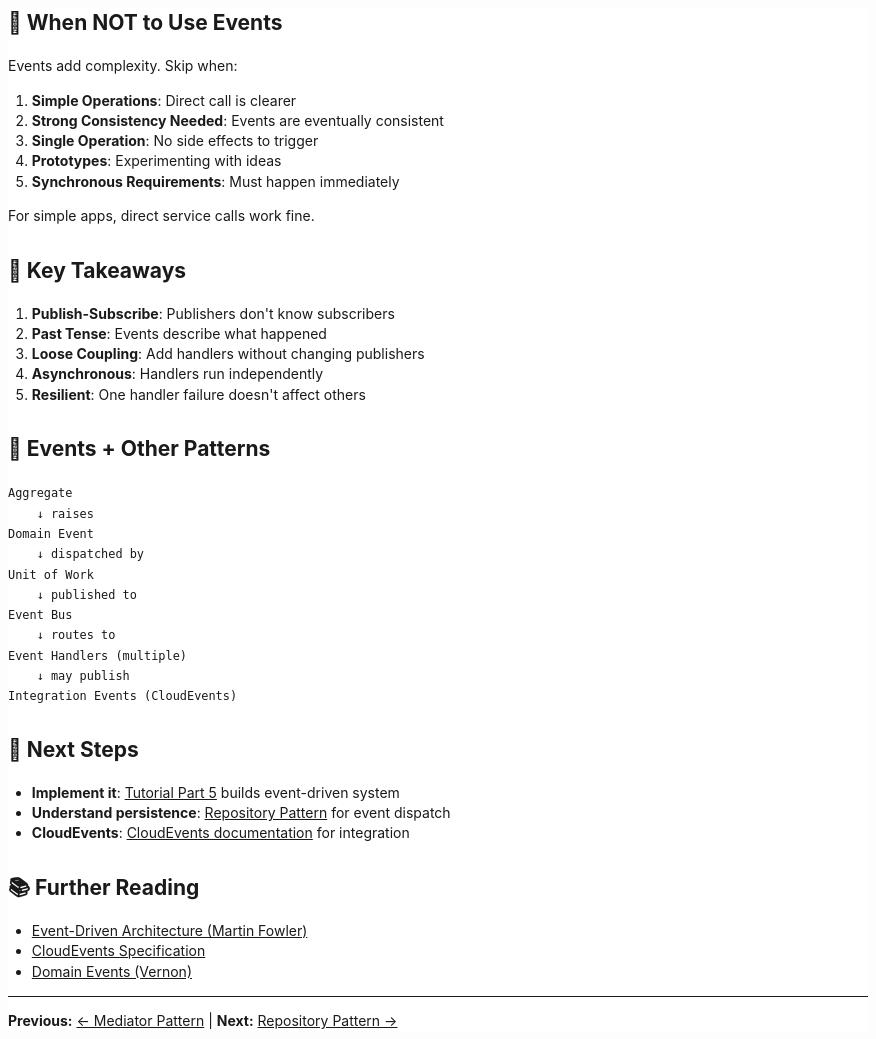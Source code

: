 ## 🚫 When NOT to Use Events

Events add complexity. Skip when:

1. **Simple Operations**: Direct call is clearer
2. **Strong Consistency Needed**: Events are eventually consistent
3. **Single Operation**: No side effects to trigger
4. **Prototypes**: Experimenting with ideas
5. **Synchronous Requirements**: Must happen immediately

For simple apps, direct service calls work fine.

## 📝 Key Takeaways

1. **Publish-Subscribe**: Publishers don't know subscribers
2. **Past Tense**: Events describe what happened
3. **Loose Coupling**: Add handlers without changing publishers
4. **Asynchronous**: Handlers run independently
5. **Resilient**: One handler failure doesn't affect others

## 🔄 Events + Other Patterns

```
Aggregate
    ↓ raises
Domain Event
    ↓ dispatched by
Unit of Work
    ↓ published to
Event Bus
    ↓ routes to
Event Handlers (multiple)
    ↓ may publish
Integration Events (CloudEvents)
```

## 🚀 Next Steps

- **Implement it**: [Tutorial Part 5](../tutorials/mario-pizzeria-05-events.md) builds event-driven system
- **Understand persistence**: [Repository Pattern](repository.md) for event dispatch
- **CloudEvents**: [CloudEvents documentation](../features/index.md) for integration

## 📚 Further Reading

- [Event-Driven Architecture (Martin Fowler)](https://martinfowler.com/articles/201701-event-driven.html)
- [CloudEvents Specification](https://cloudevents.io/)
- [Domain Events (Vernon)](https://www.dddcommunity.org/library/vernon_2010/)

---

**Previous:** [← Mediator Pattern](mediator.md) | **Next:** [Repository Pattern →](repository.md)
